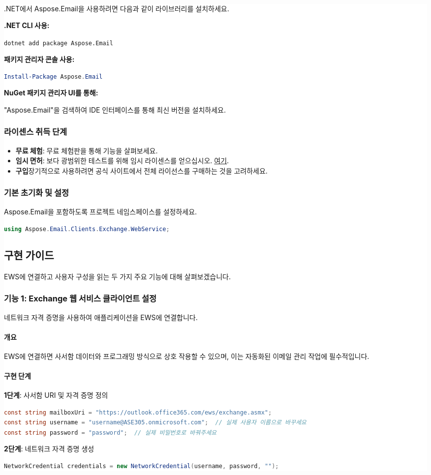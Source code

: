 .NET에서 Aspose.Email을 사용하려면 다음과 같이 라이브러리를 설치하세요.

**.NET CLI 사용:**

```bash
dotnet add package Aspose.Email
```

**패키지 관리자 콘솔 사용:**

```powershell
Install-Package Aspose.Email
```

**NuGet 패키지 관리자 UI를 통해:**

"Aspose.Email"을 검색하여 IDE 인터페이스를 통해 최신 버전을 설치하세요.

### 라이센스 취득 단계

- **무료 체험**: 무료 체험판을 통해 기능을 살펴보세요.
- **임시 면허**: 보다 광범위한 테스트를 위해 임시 라이센스를 얻으십시오. [여기](https://purchase.aspose.com/temporary-license/).
- **구입**장기적으로 사용하려면 공식 사이트에서 전체 라이선스를 구매하는 것을 고려하세요.

### 기본 초기화 및 설정

Aspose.Email을 포함하도록 프로젝트 네임스페이스를 설정하세요.

```csharp
using Aspose.Email.Clients.Exchange.WebService;
```

## 구현 가이드

EWS에 연결하고 사용자 구성을 읽는 두 가지 주요 기능에 대해 살펴보겠습니다.

### 기능 1: Exchange 웹 서비스 클라이언트 설정

네트워크 자격 증명을 사용하여 애플리케이션을 EWS에 연결합니다.

#### 개요

EWS에 연결하면 사서함 데이터와 프로그래밍 방식으로 상호 작용할 수 있으며, 이는 자동화된 이메일 관리 작업에 필수적입니다.

#### 구현 단계

**1단계**: 사서함 URI 및 자격 증명 정의

```csharp
const string mailboxUri = "https://outlook.office365.com/ews/exchange.asmx";
const string username = "username@ASE305.onmicrosoft.com";  // 실제 사용자 이름으로 바꾸세요
const string password = "password";  // 실제 비밀번호로 바꿔주세요
```

**2단계**: 네트워크 자격 증명 생성

```csharp
NetworkCredential credentials = new NetworkCredential(username, password, "");
```
